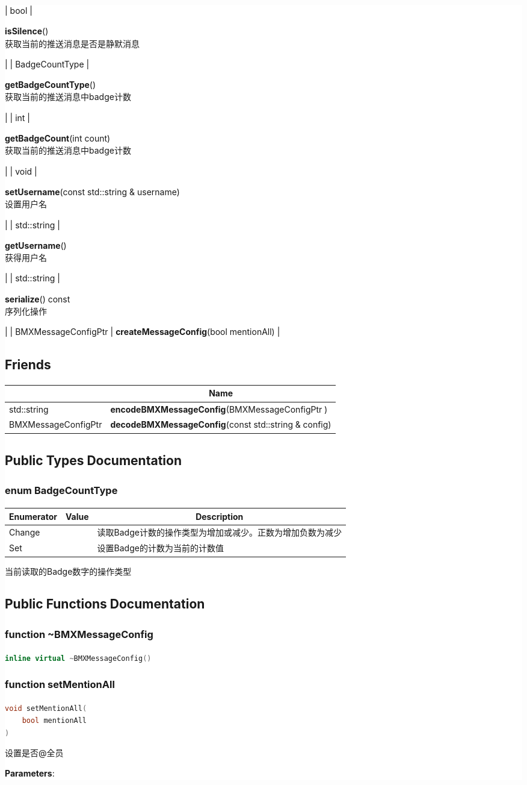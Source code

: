 | bool                    | <p><strong>isSilence</strong>()<br>获取当前的推送消息是否是静默消息</p>                                                                   |
| BadgeCountType          | <p><strong>getBadgeCountType</strong>()<br>获取当前的推送消息中badge计数</p>                                                          |
| int                     | <p><strong>getBadgeCount</strong>(int count)<br>获取当前的推送消息中badge计数</p>                                                     |
| void                    | <p><strong>setUsername</strong>(const std::string &#x26; username)<br>设置用户名</p>                                           |
| std::string             | <p><strong>getUsername</strong>()<br>获得用户名</p>                                                                            |
| std::string             | <p><strong>serialize</strong>() const<br>序列化操作</p>                                                                        |
| BMXMessageConfigPtr     | **createMessageConfig**(bool mentionAll)                                                                                  |

## Friends

|                     | Name                                                   |
| ------------------- | ------------------------------------------------------ |
| std::string         | **encodeBMXMessageConfig**(BMXMessageConfigPtr )       |
| BMXMessageConfigPtr | **decodeBMXMessageConfig**(const std::string & config) |

## Public Types Documentation

### enum BadgeCountType

| Enumerator | Value | Description                     |
| ---------- | ----- | ------------------------------- |
| Change     |       | 读取Badge计数的操作类型为增加或减少。正数为增加负数为减少 |
| Set        |       | 设置Badge的计数为当前的计数值               |

当前读取的Badge数字的操作类型

## Public Functions Documentation

### function \~BMXMessageConfig

```cpp
inline virtual ~BMXMessageConfig()
```

### function setMentionAll

```cpp
void setMentionAll(
    bool mentionAll
)
```

设置是否@全员

**Parameters**:
